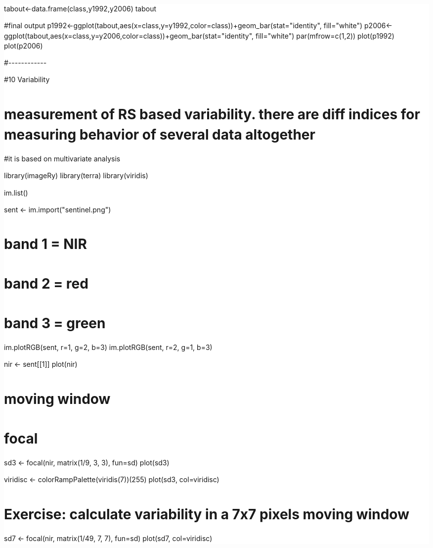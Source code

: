 tabout<-data.frame(class,y1992,y2006)
tabout

#final output
p1992<-ggplot(tabout,aes(x=class,y=y1992,color=class))+geom_bar(stat="identity", fill="white")
p2006<-ggplot(tabout,aes(x=class,y=y2006,color=class))+geom_bar(stat="identity", fill="white")
par(mfrow=c(1,2))
plot(p1992)
plot(p2006)

#------------

#10 Variability

# measurement of RS based variability. there are diff indices for measuring behavior of several data altogether 
#it is based on multivariate analysis

library(imageRy)
library(terra)
library(viridis)

im.list()

sent <- im.import("sentinel.png")

# band 1 = NIR
# band 2 = red
# band 3 = green

im.plotRGB(sent, r=1, g=2, b=3)
im.plotRGB(sent, r=2, g=1, b=3)

nir <- sent[[1]]
plot(nir)

# moving window
# focal
sd3 <- focal(nir, matrix(1/9, 3, 3), fun=sd)
plot(sd3)

viridisc <- colorRampPalette(viridis(7))(255)
plot(sd3, col=viridisc)

# Exercise: calculate variability in a 7x7 pixels moving window
sd7 <- focal(nir, matrix(1/49, 7, 7), fun=sd)
plot(sd7, col=viridisc)
